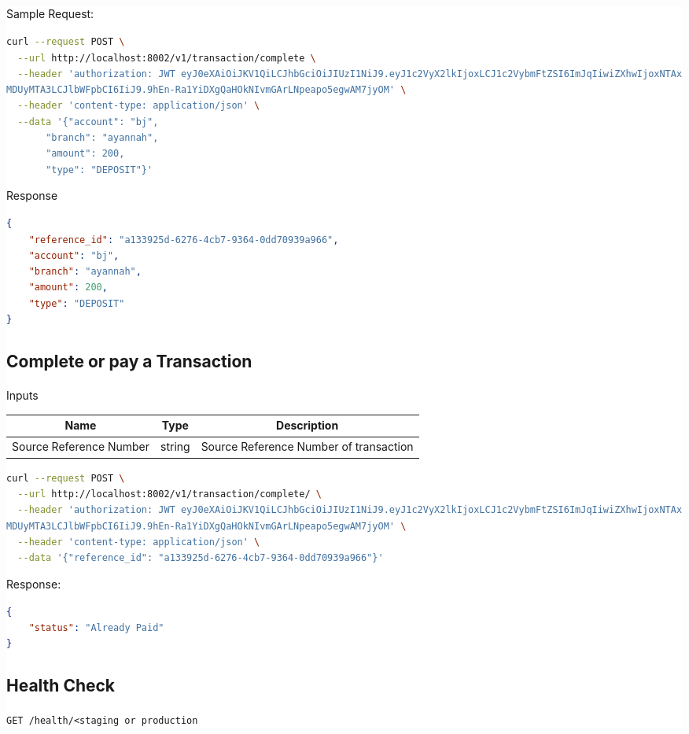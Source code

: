 Sample Request:

```bash
curl --request POST \
  --url http://localhost:8002/v1/transaction/complete \
  --header 'authorization: JWT eyJ0eXAiOiJKV1QiLCJhbGciOiJIUzI1NiJ9.eyJ1c2VyX2lkIjoxLCJ1c2VybmFtZSI6ImJqIiwiZXhwIjoxNTAxMDUyMTA3LCJlbWFpbCI6IiJ9.9hEn-Ra1YiDXgQaHOkNIvmGArLNpeapo5egwAM7jyOM' \
  --header 'content-type: application/json' \
  --data '{"account": "bj",
	   "branch": "ayannah",
	   "amount": 200,
	   "type": "DEPOSIT"}'
```

Response

```json
{
	"reference_id": "a133925d-6276-4cb7-9364-0dd70939a966",
	"account": "bj",
	"branch": "ayannah",
	"amount": 200,
	"type": "DEPOSIT"
}
```

## Complete or pay a Transaction

Inputs

|Name|Type|Description|
|--------|--------|----------------|
|Source Reference Number| string | Source Reference Number of transaction |


```bash
curl --request POST \
  --url http://localhost:8002/v1/transaction/complete/ \
  --header 'authorization: JWT eyJ0eXAiOiJKV1QiLCJhbGciOiJIUzI1NiJ9.eyJ1c2VyX2lkIjoxLCJ1c2VybmFtZSI6ImJqIiwiZXhwIjoxNTAxMDUyMTA3LCJlbWFpbCI6IiJ9.9hEn-Ra1YiDXgQaHOkNIvmGArLNpeapo5egwAM7jyOM' \
  --header 'content-type: application/json' \
  --data '{"reference_id": "a133925d-6276-4cb7-9364-0dd70939a966"}'
```

Response:

```json
{
	"status": "Already Paid"
}
```

## Health Check

`GET /health/<staging or production`
